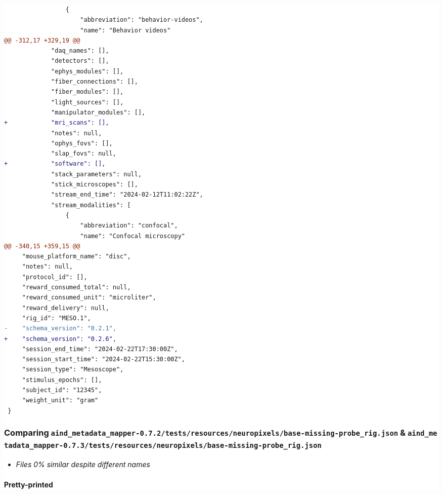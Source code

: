 ```diff
                 {
                     "abbreviation": "behavior-videos",
                     "name": "Behavior videos"
@@ -312,17 +329,19 @@
             "daq_names": [],
             "detectors": [],
             "ephys_modules": [],
             "fiber_connections": [],
             "fiber_modules": [],
             "light_sources": [],
             "manipulator_modules": [],
+            "mri_scans": [],
             "notes": null,
             "ophys_fovs": [],
             "slap_fovs": null,
+            "software": [],
             "stack_parameters": null,
             "stick_microscopes": [],
             "stream_end_time": "2024-02-12T11:02:22Z",
             "stream_modalities": [
                 {
                     "abbreviation": "confocal",
                     "name": "Confocal microscopy"
@@ -340,15 +359,15 @@
     "mouse_platform_name": "disc",
     "notes": null,
     "protocol_id": [],
     "reward_consumed_total": null,
     "reward_consumed_unit": "microliter",
     "reward_delivery": null,
     "rig_id": "MESO.1",
-    "schema_version": "0.2.1",
+    "schema_version": "0.2.6",
     "session_end_time": "2024-02-22T17:30:00Z",
     "session_start_time": "2024-02-22T15:30:00Z",
     "session_type": "Mesoscope",
     "stimulus_epochs": [],
     "subject_id": "12345",
     "weight_unit": "gram"
 }
```

### Comparing `aind_metadata_mapper-0.7.2/tests/resources/neuropixels/base-missing-probe_rig.json` & `aind_metadata_mapper-0.7.3/tests/resources/neuropixels/base-missing-probe_rig.json`

 * *Files 0% similar despite different names*

#### Pretty-printed
